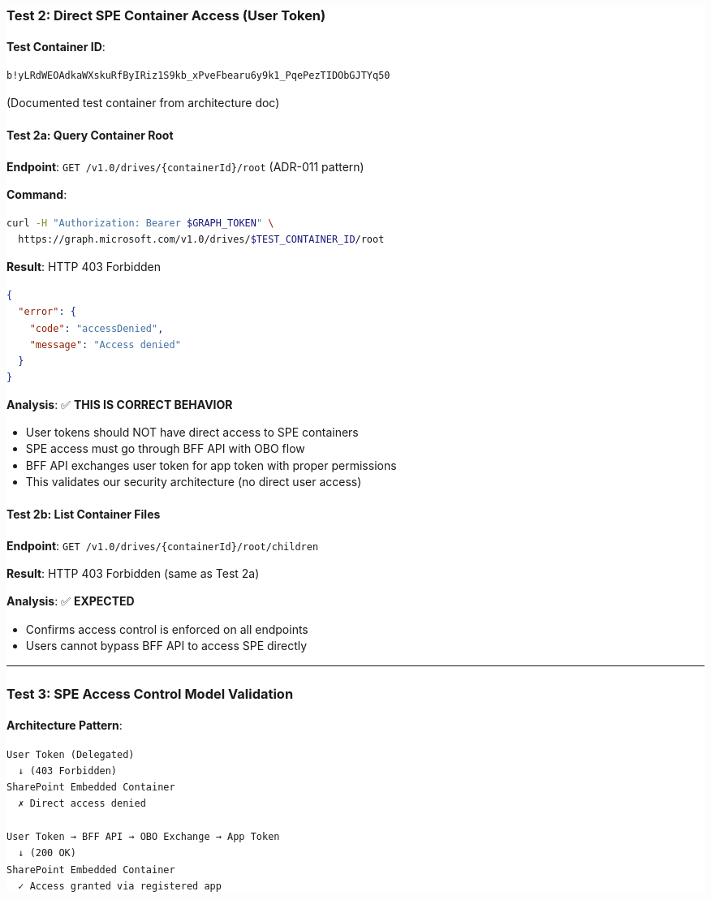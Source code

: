 ### Test 2: Direct SPE Container Access (User Token)

**Test Container ID**:
```
b!yLRdWEOAdkaWXskuRfByIRiz1S9kb_xPveFbearu6y9k1_PqePezTIDObGJTYq50
```
(Documented test container from architecture doc)

#### Test 2a: Query Container Root

**Endpoint**: `GET /v1.0/drives/{containerId}/root` (ADR-011 pattern)

**Command**:
```bash
curl -H "Authorization: Bearer $GRAPH_TOKEN" \
  https://graph.microsoft.com/v1.0/drives/$TEST_CONTAINER_ID/root
```

**Result**: HTTP 403 Forbidden
```json
{
  "error": {
    "code": "accessDenied",
    "message": "Access denied"
  }
}
```

**Analysis**: ✅ **THIS IS CORRECT BEHAVIOR**
- User tokens should NOT have direct access to SPE containers
- SPE access must go through BFF API with OBO flow
- BFF API exchanges user token for app token with proper permissions
- This validates our security architecture (no direct user access)

#### Test 2b: List Container Files

**Endpoint**: `GET /v1.0/drives/{containerId}/root/children`

**Result**: HTTP 403 Forbidden (same as Test 2a)

**Analysis**: ✅ **EXPECTED**
- Confirms access control is enforced on all endpoints
- Users cannot bypass BFF API to access SPE directly

---

### Test 3: SPE Access Control Model Validation

**Architecture Pattern**:
```
User Token (Delegated)
  ↓ (403 Forbidden)
SharePoint Embedded Container
  ✗ Direct access denied

User Token → BFF API → OBO Exchange → App Token
  ↓ (200 OK)
SharePoint Embedded Container
  ✓ Access granted via registered app
```
